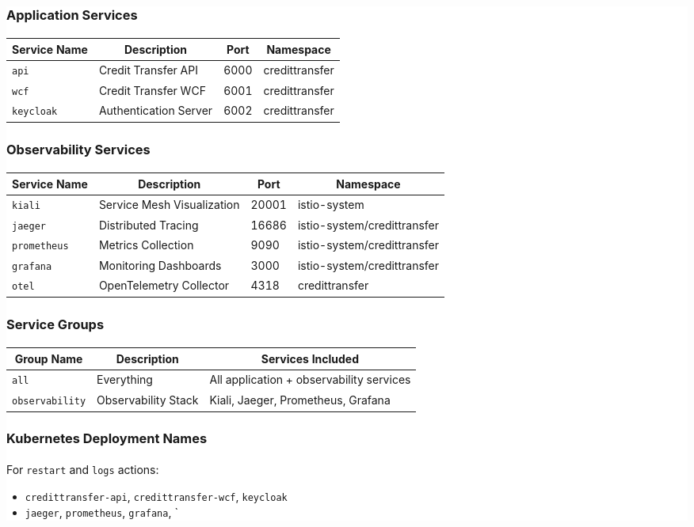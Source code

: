 ### **Application Services**
| Service Name | Description | Port | Namespace |
|--------------|-------------|------|-----------|
| `api` | Credit Transfer API | 6000 | credittransfer |
| `wcf` | Credit Transfer WCF | 6001 | credittransfer |
| `keycloak` | Authentication Server | 6002 | credittransfer |

### **Observability Services**  
| Service Name | Description | Port | Namespace |
|--------------|-------------|------|-----------|
| `kiali` | Service Mesh Visualization | 20001 | istio-system |
| `jaeger` | Distributed Tracing | 16686 | istio-system/credittransfer |
| `prometheus` | Metrics Collection | 9090 | istio-system/credittransfer |
| `grafana` | Monitoring Dashboards | 3000 | istio-system/credittransfer |
| `otel` | OpenTelemetry Collector | 4318 | credittransfer |

### **Service Groups**
| Group Name | Description | Services Included |
|------------|-------------|-------------------|
| `all` | Everything | All application + observability services |
| `observability` | Observability Stack | Kiali, Jaeger, Prometheus, Grafana |

### **Kubernetes Deployment Names**
For `restart` and `logs` actions:
- `credittransfer-api`, `credittransfer-wcf`, `keycloak`
- `jaeger`, `prometheus`, `grafana`, `